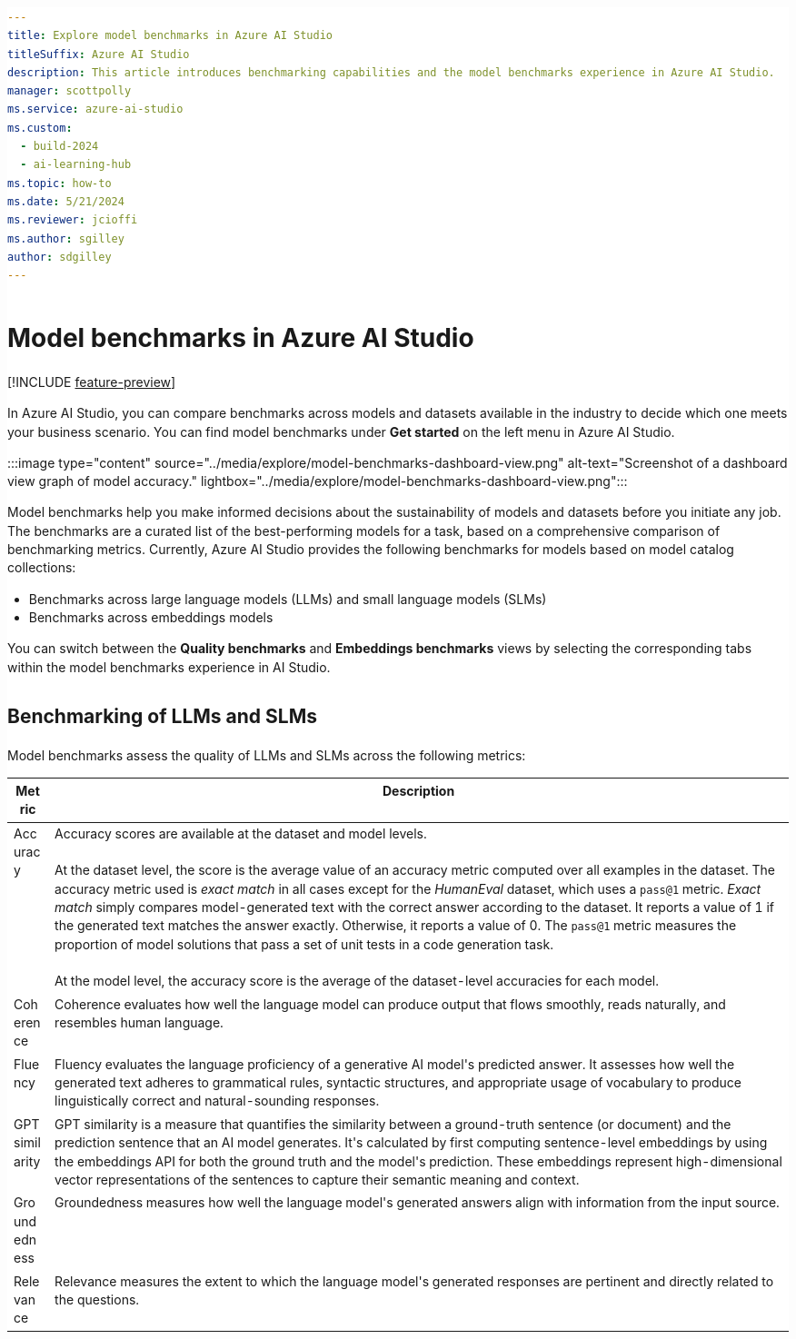 ```yaml
---
title: Explore model benchmarks in Azure AI Studio
titleSuffix: Azure AI Studio
description: This article introduces benchmarking capabilities and the model benchmarks experience in Azure AI Studio.
manager: scottpolly
ms.service: azure-ai-studio
ms.custom:
  - build-2024
  - ai-learning-hub
ms.topic: how-to
ms.date: 5/21/2024
ms.reviewer: jcioffi
ms.author: sgilley
author: sdgilley
---
```


# Model benchmarks in Azure AI Studio

[!INCLUDE [feature-preview](../includes/feature-preview.md)]

In Azure AI Studio, you can compare benchmarks across models and datasets available in the industry to decide which one meets your business scenario. You can find model benchmarks under **Get started** on the left menu in Azure AI Studio.

:::image type="content" source="../media/explore/model-benchmarks-dashboard-view.png" alt-text="Screenshot of a dashboard view graph of model accuracy." lightbox="../media/explore/model-benchmarks-dashboard-view.png":::

Model benchmarks help you make informed decisions about the sustainability of models and datasets before you initiate any job. The benchmarks are a curated list of the best-performing models for a task, based on a comprehensive comparison of benchmarking metrics. Currently, Azure AI Studio provides the following benchmarks for models based on model catalog collections:

- Benchmarks across large language models (LLMs) and small language models (SLMs)  
- Benchmarks across embeddings models

You can switch between the **Quality benchmarks** and **Embeddings benchmarks** views by selecting the corresponding tabs within the model benchmarks experience in AI Studio.

## Benchmarking of LLMs and SLMs

Model benchmarks assess the quality of LLMs and SLMs across the following metrics:  

| Metric | Description |
|--------|-------|
| Accuracy | Accuracy scores are available at the dataset and model levels.<br><br>At the dataset level, the score is the average value of an accuracy metric computed over all examples in the dataset. The accuracy metric used is *exact match* in all cases except for the *HumanEval* dataset, which uses a `pass@1` metric. *Exact match* simply compares model-generated text with the correct answer according to the dataset. It reports a value of 1 if the generated text matches the answer exactly. Otherwise, it reports a value of 0. The `pass@1` metric measures the proportion of model solutions that pass a set of unit tests in a code generation task. <br><br>At the model level, the accuracy score is the average of the dataset-level accuracies for each model. |
| Coherence | Coherence evaluates how well the language model can produce output that flows smoothly, reads naturally, and resembles human language. |
| Fluency | Fluency evaluates the language proficiency of a generative AI model's predicted answer. It assesses how well the generated text adheres to grammatical rules, syntactic structures, and appropriate usage of vocabulary to produce linguistically correct and natural-sounding responses. |
| GPT similarity | GPT similarity is a measure that quantifies the similarity between a ground-truth sentence (or document) and the prediction sentence that an AI model generates. It's calculated by first computing sentence-level embeddings by using the embeddings API for both the ground truth and the model's prediction. These embeddings represent high-dimensional vector representations of the sentences to capture their semantic meaning and context. |
|Groundedness | Groundedness measures how well the language model's generated answers align with information from the input source. |
|Relevance | Relevance measures the extent to which the language model's generated responses are pertinent and directly related to the questions. |
